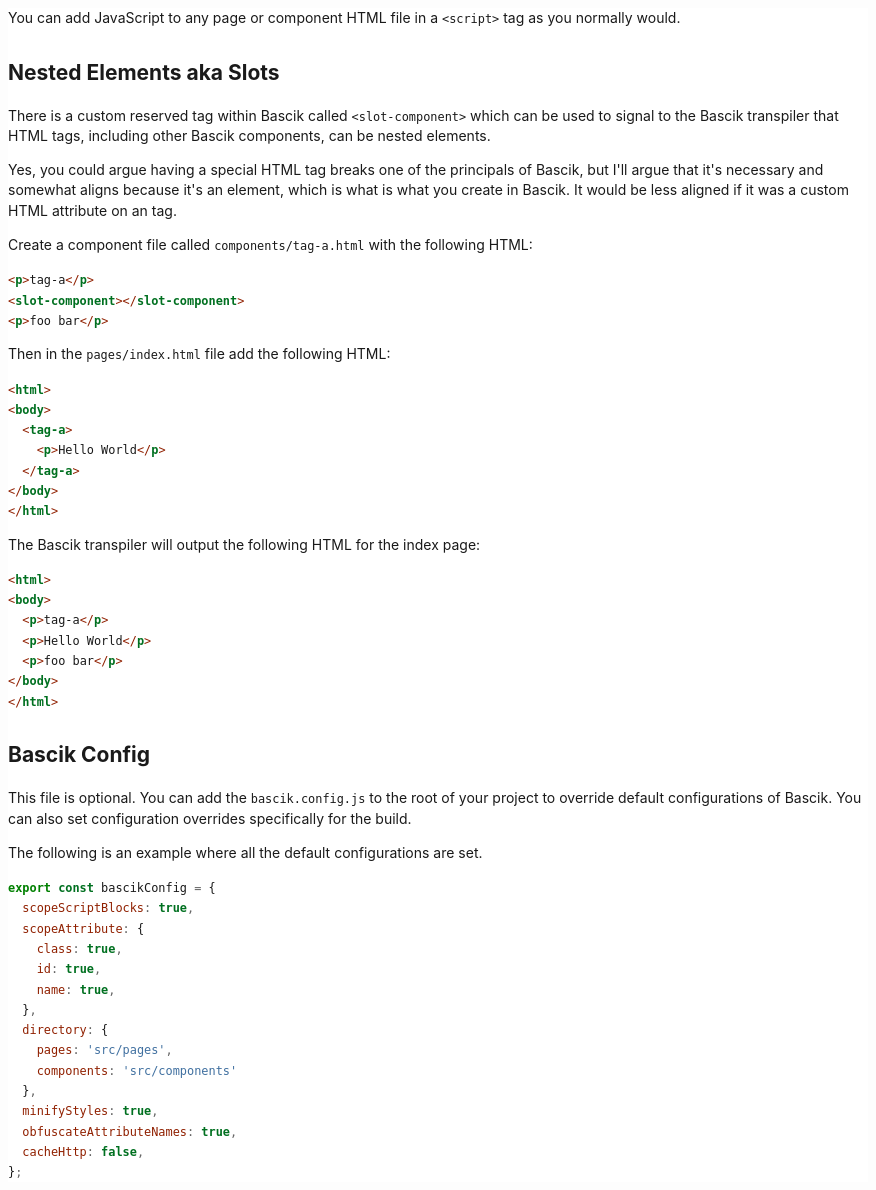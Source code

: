 You can add JavaScript to any page or component HTML file in a `<script>` tag as you normally would.

## Nested Elements aka Slots

There is a custom reserved tag within Bascik called `<slot-component>` which can be used to signal to the Bascik transpiler that HTML tags, including other Bascik components, can be nested elements.

Yes, you could argue having a special HTML tag breaks one of the principals of Bascik, but I'll argue that it's necessary and somewhat aligns because it's an element, which is what is what you create in Bascik. It would be less aligned if it was a custom HTML attribute on an tag.

Create a component file called `components/tag-a.html` with the following HTML:

```html
<p>tag-a</p>
<slot-component></slot-component>
<p>foo bar</p>
```

Then in the `pages/index.html` file add the following HTML:

```html
<html>
<body>
  <tag-a>
    <p>Hello World</p>
  </tag-a>
</body>
</html>
```

The Bascik transpiler will output the following HTML for the index page:

```html
<html>
<body>
  <p>tag-a</p>
  <p>Hello World</p>
  <p>foo bar</p>
</body>
</html>
```

## Bascik Config

This file is optional. You can add the `bascik.config.js` to the root of your project to override default configurations of Bascik. You can also set configuration overrides specifically for the build.

The following is an example where all the default configurations are set.

```js
export const bascikConfig = {
  scopeScriptBlocks: true,
  scopeAttribute: {
    class: true,
    id: true,
    name: true,
  },
  directory: {
    pages: 'src/pages',
    components: 'src/components'
  },
  minifyStyles: true,
  obfuscateAttributeNames: true,
  cacheHttp: false,
};

```